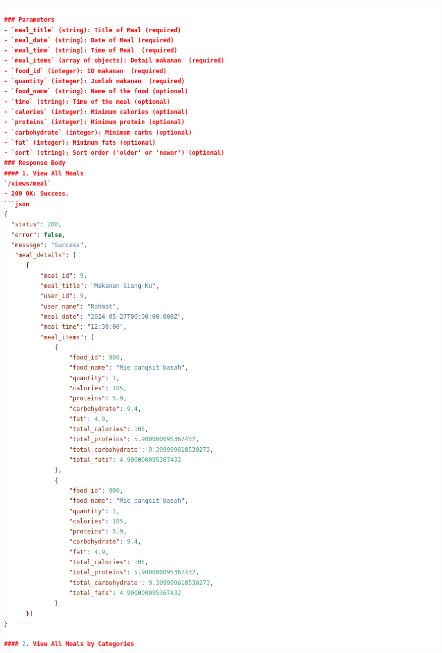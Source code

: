   ```json

### Parameters
- `meal_title` (string): Title of Meal (required)
- `meal_date` (string): Date of Meal (required)
- `meal_time` (string): Time of Meal  (required)
- `meal_items` (array of objects): Detail makanan  (required)
  - `food_id` (integer): ID makanan  (required)
  - `quantity` (integer): Jumlah makanan  (required)
  - `food_name` (string): Name of the food (optional)
  - `time` (string): Time of the meal (optional)
  - `calories` (integer): Minimum calories (optional)
  - `proteins` (integer): Minimum protein (optional)
  - `carbohydrate` (integer): Minimum carbs (optional)
  - `fat` (integer): Minimum fats (optional)
  - `sort` (string): Sort order ('older' or 'newer') (optional)
### Response Body
#### 1. View All Meals
`/views/meal`
- 200 OK: Success.
  ```json
  {
    "status": 200,
    "error": false,
    "message": "Success",
     "meal_details": [
        {
            "meal_id": 9,
            "meal_title": "Makanan Siang Ku",
            "user_id": 9,
            "user_name": "Rahmat",
            "meal_date": "2024-05-27T00:00:00.000Z",
            "meal_time": "12:30:00",
            "meal_items": [
                {
                    "food_id": 900,
                    "food_name": "Mie pangsit basah",
                    "quantity": 1,
                    "calories": 105,
                    "proteins": 5.9,
                    "carbohydrate": 9.4,
                    "fat": 4.9,
                    "total_calories": 105,
                    "total_proteins": 5.900000095367432,
                    "total_carbohydrate": 9.399999618530273,
                    "total_fats": 4.900000095367432
                },
                {
                    "food_id": 900,
                    "food_name": "Mie pangsit basah",
                    "quantity": 1,
                    "calories": 105,
                    "proteins": 5.9,
                    "carbohydrate": 9.4,
                    "fat": 4.9,
                    "total_calories": 105,
                    "total_proteins": 5.900000095367432,
                    "total_carbohydrate": 9.399999618530273,
                    "total_fats": 4.900000095367432
                }
        }]
  }

#### 2. View All Meals by Categories 
  ```